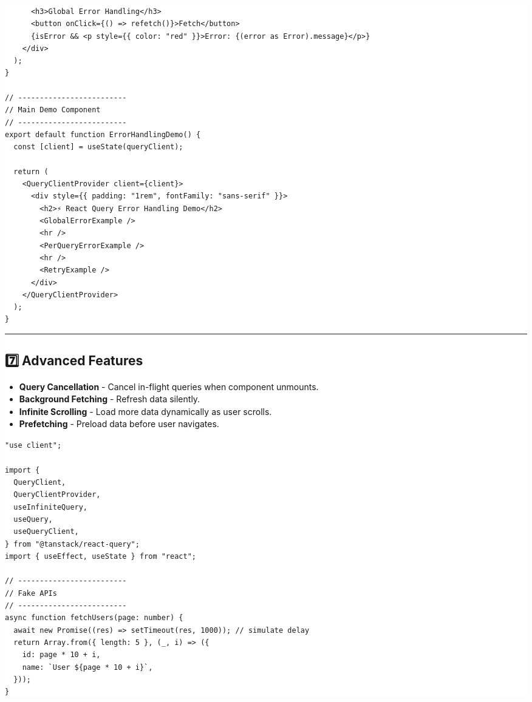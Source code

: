 ```tsx
      <h3>Global Error Handling</h3>
      <button onClick={() => refetch()}>Fetch</button>
      {isError && <p style={{ color: "red" }}>Error: {(error as Error).message}</p>}
    </div>
  );
}

// -------------------------
// Main Demo Component
// -------------------------
export default function ErrorHandlingDemo() {
  const [client] = useState(queryClient);

  return (
    <QueryClientProvider client={client}>
      <div style={{ padding: "1rem", fontFamily: "sans-serif" }}>
        <h2>⚡ React Query Error Handling Demo</h2>
        <GlobalErrorExample />
        <hr />
        <PerQueryErrorExample />
        <hr />
        <RetryExample />
      </div>
    </QueryClientProvider>
  );
}
```

---

## 7️⃣ Advanced Features

- **Query Cancellation**
      - Cancel in-flight queries when component unmounts.
- **Background Fetching**
      - Refresh data silently.
- **Infinite Scrolling**
      - Load more data dynamically as user scrolls.
- **Prefetching**
      - Preload data before user navigates.

```tsx
"use client";

import {
  QueryClient,
  QueryClientProvider,
  useInfiniteQuery,
  useQuery,
  useQueryClient,
} from "@tanstack/react-query";
import { useEffect, useState } from "react";

// -------------------------
// Fake APIs
// -------------------------
async function fetchUsers(page: number) {
  await new Promise((res) => setTimeout(res, 1000)); // simulate delay
  return Array.from({ length: 5 }, (_, i) => ({
    id: page * 10 + i,
    name: `User ${page * 10 + i}`,
  }));
}

```
